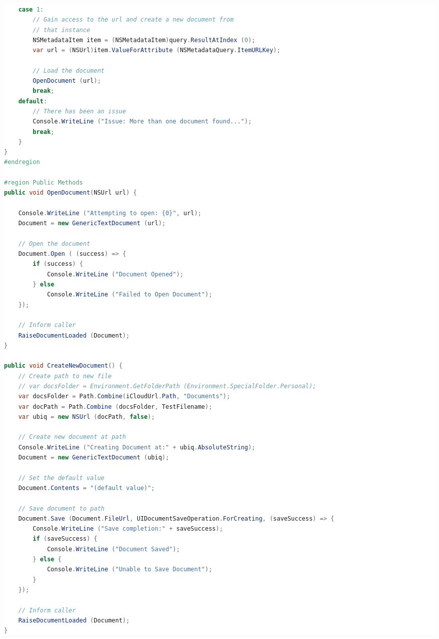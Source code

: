 ```csharp
    case 1:
        // Gain access to the url and create a new document from
        // that instance
        NSMetadataItem item = (NSMetadataItem)query.ResultAtIndex (0);
        var url = (NSUrl)item.ValueForAttribute (NSMetadataQuery.ItemURLKey);

        // Load the document
        OpenDocument (url);
        break;
    default:
        // There has been an issue
        Console.WriteLine ("Issue: More than one document found...");
        break;
    }
}
#endregion

#region Public Methods
public void OpenDocument(NSUrl url) {

    Console.WriteLine ("Attempting to open: {0}", url);
    Document = new GenericTextDocument (url);

    // Open the document
    Document.Open ( (success) => {
        if (success) {
            Console.WriteLine ("Document Opened");
        } else
            Console.WriteLine ("Failed to Open Document");
    });

    // Inform caller
    RaiseDocumentLoaded (Document);
}

public void CreateNewDocument() {
    // Create path to new file
    // var docsFolder = Environment.GetFolderPath (Environment.SpecialFolder.Personal);
    var docsFolder = Path.Combine(iCloudUrl.Path, "Documents");
    var docPath = Path.Combine (docsFolder, TestFilename);
    var ubiq = new NSUrl (docPath, false);

    // Create new document at path 
    Console.WriteLine ("Creating Document at:" + ubiq.AbsoluteString);
    Document = new GenericTextDocument (ubiq);

    // Set the default value
    Document.Contents = "(default value)";

    // Save document to path
    Document.Save (Document.FileUrl, UIDocumentSaveOperation.ForCreating, (saveSuccess) => {
        Console.WriteLine ("Save completion:" + saveSuccess);
        if (saveSuccess) {
            Console.WriteLine ("Document Saved");
        } else {
            Console.WriteLine ("Unable to Save Document");
        }
    });

    // Inform caller
    RaiseDocumentLoaded (Document);
}

```